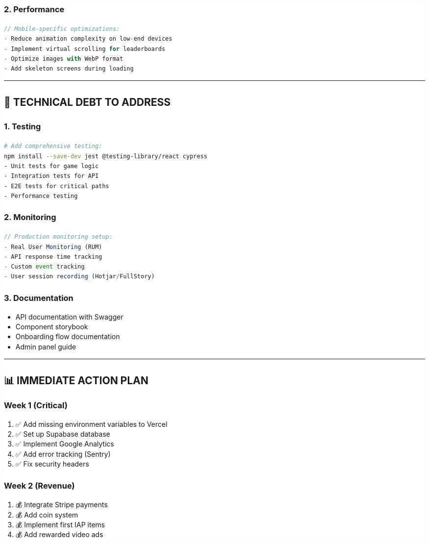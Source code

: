 ### 2. Performance
```javascript
// Mobile-specific optimizations:
- Reduce animation complexity on low-end devices
- Implement virtual scrolling for leaderboards
- Optimize images with WebP format
- Add skeleton screens during loading
```

---

## 🔧 TECHNICAL DEBT TO ADDRESS

### 1. Testing
```bash
# Add comprehensive testing:
npm install --save-dev jest @testing-library/react cypress
- Unit tests for game logic
- Integration tests for API
- E2E tests for critical paths
- Performance testing
```

### 2. Monitoring
```javascript
// Production monitoring setup:
- Real User Monitoring (RUM)
- API response time tracking
- Custom event tracking
- User session recording (Hotjar/FullStory)
```

### 3. Documentation
- API documentation with Swagger
- Component storybook
- Onboarding flow documentation
- Admin panel guide

---

## 📊 IMMEDIATE ACTION PLAN

### Week 1 (Critical)
1. ✅ Add missing environment variables to Vercel
2. ✅ Set up Supabase database
3. ✅ Implement Google Analytics
4. ✅ Add error tracking (Sentry)
5. ✅ Fix security headers

### Week 2 (Revenue)
1. 💰 Integrate Stripe payments
2. 💰 Add coin system
3. 💰 Implement first IAP items
4. 💰 Add rewarded video ads
